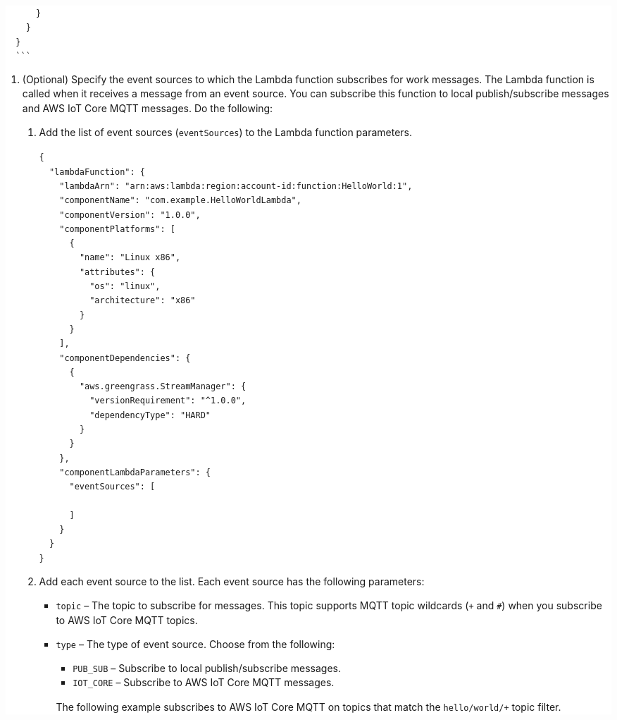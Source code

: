           }
        }
      }
      ```

   1. \(Optional\) Specify the event sources to which the Lambda function subscribes for work messages\. The Lambda function is called when it receives a message from an event source\. You can subscribe this function to local publish/subscribe messages and AWS IoT Core MQTT messages\. Do the following:

      1. Add the list of event sources \(`eventSources`\) to the Lambda function parameters\.

         ```
         {
           "lambdaFunction": {
             "lambdaArn": "arn:aws:lambda:region:account-id:function:HelloWorld:1",
             "componentName": "com.example.HelloWorldLambda",
             "componentVersion": "1.0.0",
             "componentPlatforms": [
               {
                 "name": "Linux x86",
                 "attributes": {
                   "os": "linux",
                   "architecture": "x86"
                 }
               }
             ],
             "componentDependencies": {
               {
                 "aws.greengrass.StreamManager": {
                   "versionRequirement": "^1.0.0",
                   "dependencyType": "HARD"
                 }
               }
             },
             "componentLambdaParameters": {
               "eventSources": [
               
               ]
             }
           }
         }
         ```

      1. Add each event source to the list\. Each event source has the following parameters:
         + `topic` – The topic to subscribe for messages\. This topic supports MQTT topic wildcards \(`+` and `#`\) when you subscribe to AWS IoT Core MQTT topics\.
         + `type` – The type of event source\. Choose from the following:
           + `PUB_SUB` – Subscribe to local publish/subscribe messages\.
           + `IOT_CORE` – Subscribe to AWS IoT Core MQTT messages\.

           The following example subscribes to AWS IoT Core MQTT on topics that match the `hello/world/+` topic filter\.
